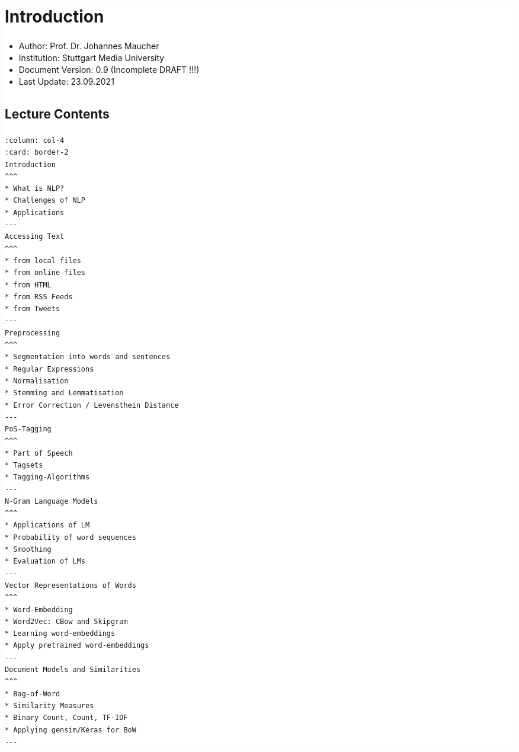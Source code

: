 # Introduction


* Author: Prof. Dr. Johannes Maucher
* Institution: Stuttgart Media University
* Document Version: 0.9 (Incomplete DRAFT !!!)
* Last Update: 23.09.2021


## Lecture Contents

````{panels}
:column: col-4
:card: border-2
Introduction
^^^
* What is NLP?
* Challenges of NLP
* Applications
---
Accessing Text
^^^
* from local files
* from online files
* from HTML
* from RSS Feeds
* from Tweets
---
Preprocessing
^^^
* Segmentation into words and sentences
* Regular Expressions
* Normalisation
* Stemming and Lemmatisation
* Error Correction / Levensthein Distance
---
PoS-Tagging
^^^
* Part of Speech
* Tagsets
* Tagging-Algorithms
---
N-Gram Language Models
^^^
* Applications of LM
* Probability of word sequences
* Smoothing
* Evaluation of LMs
---
Vector Representations of Words
^^^
* Word-Embedding
* Word2Vec: CBow and Skipgram
* Learning word-embeddings
* Apply pretrained word-embeddings
---
Document Models and Similarities
^^^
* Bag-of-Word
* Similarity Measures
* Binary Count, Count, TF-IDF
* Applying gensim/Keras for BoW
---
````
